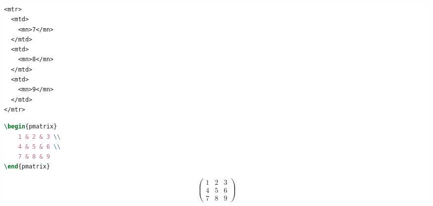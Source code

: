     <mtr>
      <mtd>
        <mn>7</mn>
      </mtd>
      <mtd>
        <mn>8</mn>
      </mtd>
      <mtd>
        <mn>9</mn>
      </mtd>
    </mtr>
  </mtable>
</math>
</div>

``` latex title="圆括号矩阵"
\begin{pmatrix}
    1 & 2 & 3 \\
    4 & 5 & 6 \\
    7 & 8 & 9
\end{pmatrix}
```

<div class="result">
<math xmlns="http://www.w3.org/1998/Math/MathML" display="block">
  <mrow data-mjx-texclass="INNER">
    <mo data-mjx-texclass="OPEN">(</mo>
    <mtable columnspacing="1em" rowspacing="4pt">
      <mtr>
        <mtd>
          <mn>1</mn>
        </mtd>
        <mtd>
          <mn>2</mn>
        </mtd>
        <mtd>
          <mn>3</mn>
        </mtd>
      </mtr>
      <mtr>
        <mtd>
          <mn>4</mn>
        </mtd>
        <mtd>
          <mn>5</mn>
        </mtd>
        <mtd>
          <mn>6</mn>
        </mtd>
      </mtr>
      <mtr>
        <mtd>
          <mn>7</mn>
        </mtd>
        <mtd>
          <mn>8</mn>
        </mtd>
        <mtd>
          <mn>9</mn>
        </mtd>
      </mtr>
    </mtable>
    <mo data-mjx-texclass="CLOSE">)</mo>
  </mrow>
</math>